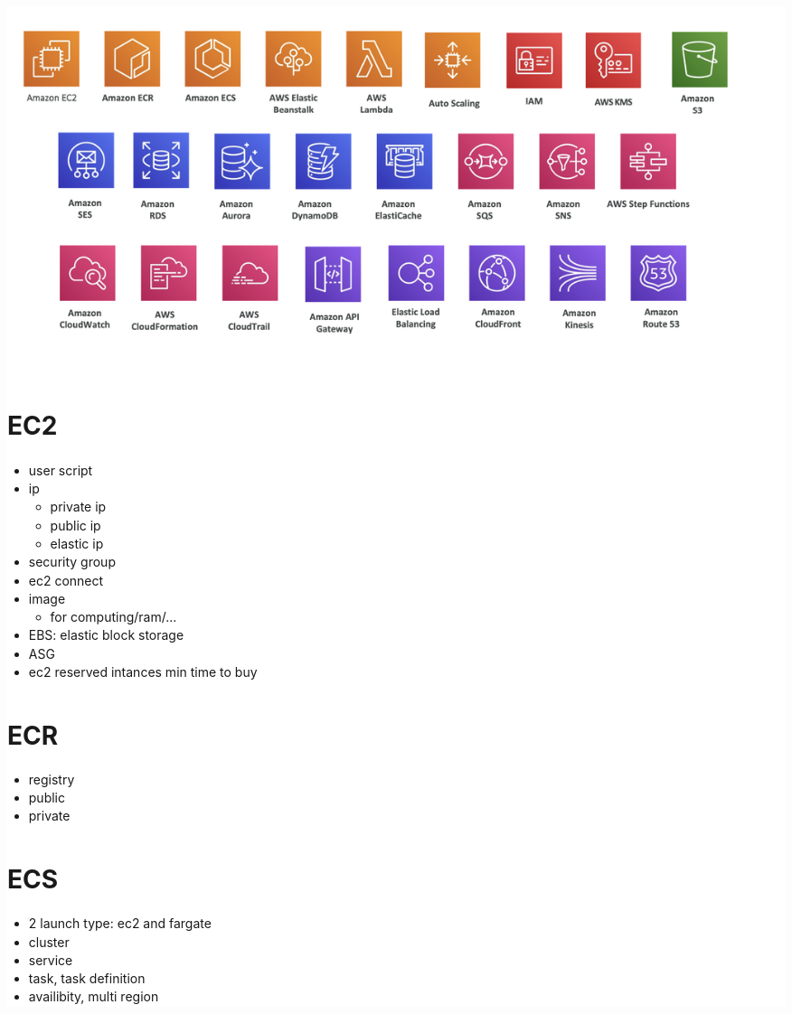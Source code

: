 ![Alt text](image.png)

# EC2
- user script
- ip
  - private ip
  - public ip
  - elastic ip
- security group
- ec2 connect
- image
  - for computing/ram/...
- EBS: elastic block storage
- ASG
- ec2 reserved intances min time to buy


# ECR
- registry
- public
- private


# ECS
- 2 launch type: ec2 and fargate
- cluster
- service
- task, task definition
- availibity, multi region
